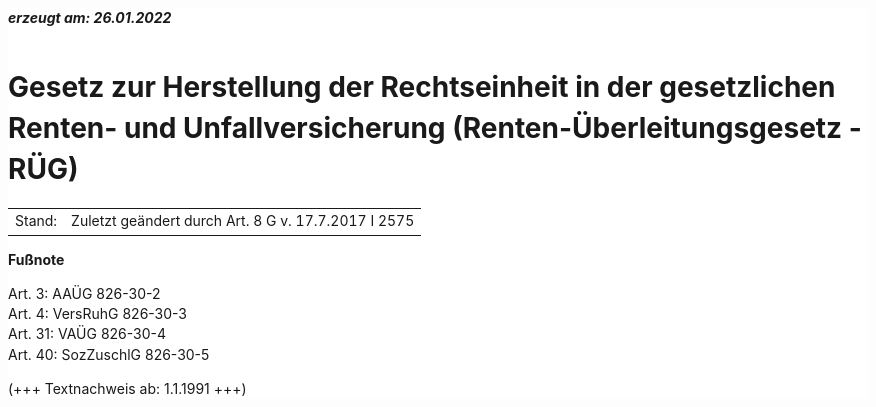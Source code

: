 <td colspan="2">

  
  

##### erzeugt am: 26.01.2022

</td>

</tr>

</table>

<span id="BJNR016069991.html"></span>

# Gesetz zur Herstellung der Rechtseinheit in der gesetzlichen Renten- und Unfallversicherung (Renten-Überleitungsgesetz - RÜG)

<div>

<div class="jnhtml">

|        |                                                     |
| ------ | --------------------------------------------------- |
| Stand: | Zuletzt geändert durch Art. 8 G v. 17.7.2017 I 2575 |

</div>

</div>

<div>

  
**Fußnote**

<div class="jnhtml">

<div>

<div class="jurAbsatz">

Art. 3: AAÜG 826-30-2  
Art. 4: VersRuhG 826-30-3  
Art. 31: VAÜG 826-30-4  
Art. 40: SozZuschlG 826-30-5

</div>

<div class="jurAbsatz">

  
(+++ Textnachweis ab: 1.1.1991 +++)

</div>

</div>

</div>

</div>
